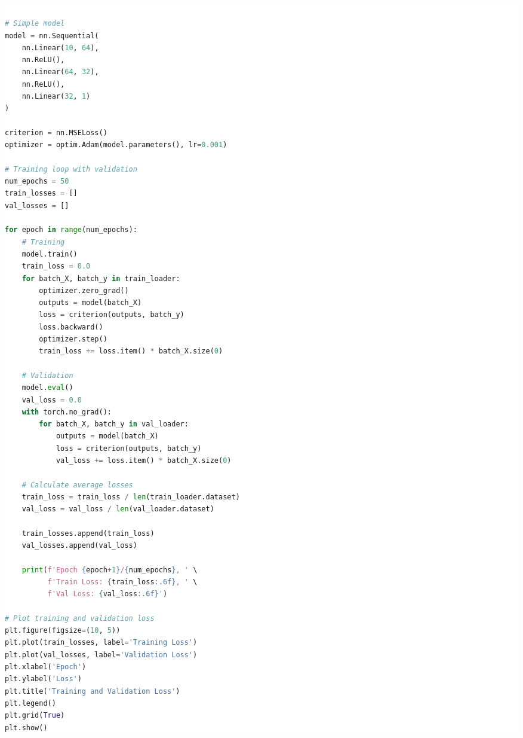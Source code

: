 ```python

# Simple model
model = nn.Sequential(
    nn.Linear(10, 64),
    nn.ReLU(),
    nn.Linear(64, 32),
    nn.ReLU(),
    nn.Linear(32, 1)
)

criterion = nn.MSELoss()
optimizer = optim.Adam(model.parameters(), lr=0.001)

# Training loop with validation
num_epochs = 50
train_losses = []
val_losses = []

for epoch in range(num_epochs):
    # Training
    model.train()
    train_loss = 0.0
    for batch_X, batch_y in train_loader:
        optimizer.zero_grad()
        outputs = model(batch_X)
        loss = criterion(outputs, batch_y)
        loss.backward()
        optimizer.step()
        train_loss += loss.item() * batch_X.size(0)
    
    # Validation
    model.eval()
    val_loss = 0.0
    with torch.no_grad():
        for batch_X, batch_y in val_loader:
            outputs = model(batch_X)
            loss = criterion(outputs, batch_y)
            val_loss += loss.item() * batch_X.size(0)
    
    # Calculate average losses
    train_loss = train_loss / len(train_loader.dataset)
    val_loss = val_loss / len(val_loader.dataset)
    
    train_losses.append(train_loss)
    val_losses.append(val_loss)
    
    print(f'Epoch {epoch+1}/{num_epochs}, ' \
          f'Train Loss: {train_loss:.6f}, ' \
          f'Val Loss: {val_loss:.6f}')

# Plot training and validation loss
plt.figure(figsize=(10, 5))
plt.plot(train_losses, label='Training Loss')
plt.plot(val_losses, label='Validation Loss')
plt.xlabel('Epoch')
plt.ylabel('Loss')
plt.title('Training and Validation Loss')
plt.legend()
plt.grid(True)
plt.show()
```
